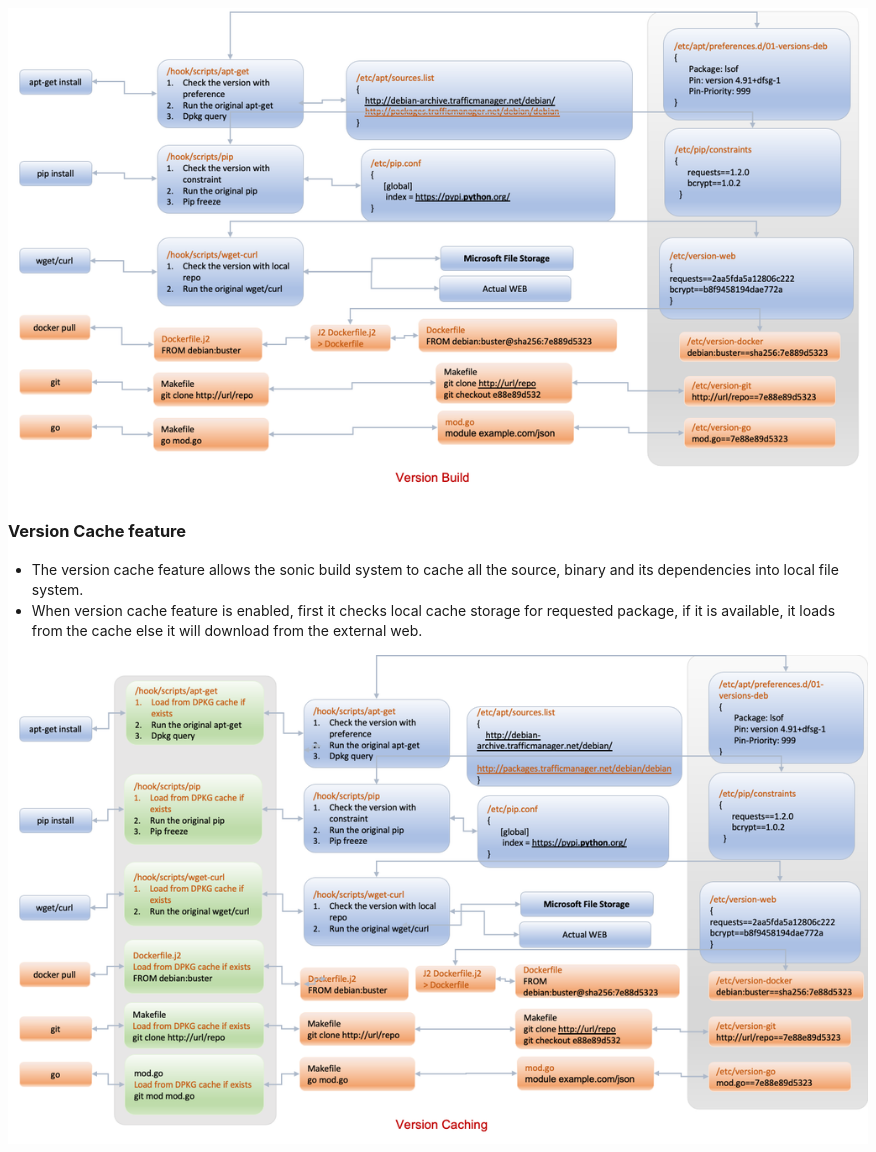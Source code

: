 ![Package Versioning](images/package-versioning.png)

### Version Cache feature
- The version cache feature allows the sonic build system to cache all the source, binary and its dependencies into local file system.
- When version cache feature is enabled, first it checks local cache storage for requested package, if it is available, it loads from the cache else it will download from the external web.

![Version Caching](images/version-caching.png)

